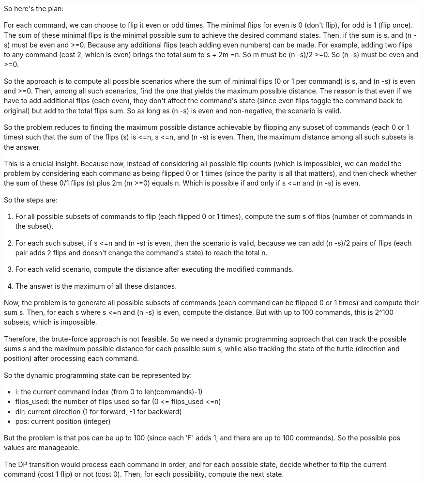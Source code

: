 So here's the plan:

For each command, we can choose to flip it even or odd times. The minimal flips for even is 0 (don't flip), for odd is 1 (flip once). The sum of these minimal flips is the minimal possible sum to achieve the desired command states. Then, if the sum is s, and (n -s) must be even and >=0. Because any additional flips (each adding even numbers) can be made. For example, adding two flips to any command (cost 2, which is even) brings the total sum to s + 2m =n. So m must be (n -s)/2 >=0. So (n -s) must be even and >=0.

So the approach is to compute all possible scenarios where the sum of minimal flips (0 or 1 per command) is s, and (n -s) is even and >=0. Then, among all such scenarios, find the one that yields the maximum possible distance. The reason is that even if we have to add additional flips (each even), they don't affect the command's state (since even flips toggle the command back to original) but add to the total flips sum. So as long as (n -s) is even and non-negative, the scenario is valid.

So the problem reduces to finding the maximum possible distance achievable by flipping any subset of commands (each 0 or 1 times) such that the sum of the flips (s) is <=n, s <=n, and (n -s) is even. Then, the maximum distance among all such subsets is the answer.

This is a crucial insight. Because now, instead of considering all possible flip counts (which is impossible), we can model the problem by considering each command as being flipped 0 or 1 times (since the parity is all that matters), and then check whether the sum of these 0/1 flips (s) plus 2m (m >=0) equals n. Which is possible if and only if s <=n and (n -s) is even.

So the steps are:

1. For all possible subsets of commands to flip (each flipped 0 or 1 times), compute the sum s of flips (number of commands in the subset).

2. For each such subset, if s <=n and (n -s) is even, then the scenario is valid, because we can add (n -s)/2 pairs of flips (each pair adds 2 flips and doesn't change the command's state) to reach the total n.

3. For each valid scenario, compute the distance after executing the modified commands.

4. The answer is the maximum of all these distances.

Now, the problem is to generate all possible subsets of commands (each command can be flipped 0 or 1 times) and compute their sum s. Then, for each s where s <=n and (n -s) is even, compute the distance. But with up to 100 commands, this is 2^100 subsets, which is impossible.

Therefore, the brute-force approach is not feasible. So we need a dynamic programming approach that can track the possible sums s and the maximum possible distance for each possible sum s, while also tracking the state of the turtle (direction and position) after processing each command.

So the dynamic programming state can be represented by:

- i: the current command index (from 0 to len(commands)-1)
- flips_used: the number of flips used so far (0 <= flips_used <=n)
- dir: current direction (1 for forward, -1 for backward)
- pos: current position (integer)
 
But the problem is that pos can be up to 100 (since each 'F' adds 1, and there are up to 100 commands). So the possible pos values are manageable.

The DP transition would process each command in order, and for each possible state, decide whether to flip the current command (cost 1 flip) or not (cost 0). Then, for each possibility, compute the next state.
